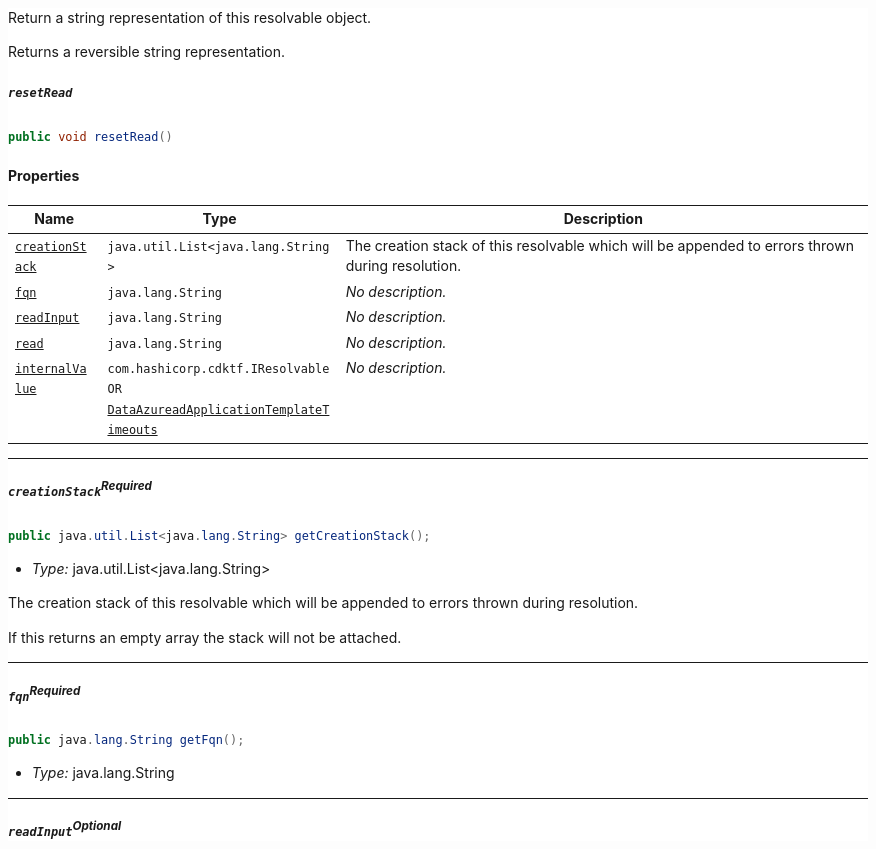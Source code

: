 Return a string representation of this resolvable object.

Returns a reversible string representation.

##### `resetRead` <a name="resetRead" id="@cdktf/provider-azuread.dataAzureadApplicationTemplate.DataAzureadApplicationTemplateTimeoutsOutputReference.resetRead"></a>

```java
public void resetRead()
```


#### Properties <a name="Properties" id="Properties"></a>

| **Name** | **Type** | **Description** |
| --- | --- | --- |
| <code><a href="#@cdktf/provider-azuread.dataAzureadApplicationTemplate.DataAzureadApplicationTemplateTimeoutsOutputReference.property.creationStack">creationStack</a></code> | <code>java.util.List<java.lang.String></code> | The creation stack of this resolvable which will be appended to errors thrown during resolution. |
| <code><a href="#@cdktf/provider-azuread.dataAzureadApplicationTemplate.DataAzureadApplicationTemplateTimeoutsOutputReference.property.fqn">fqn</a></code> | <code>java.lang.String</code> | *No description.* |
| <code><a href="#@cdktf/provider-azuread.dataAzureadApplicationTemplate.DataAzureadApplicationTemplateTimeoutsOutputReference.property.readInput">readInput</a></code> | <code>java.lang.String</code> | *No description.* |
| <code><a href="#@cdktf/provider-azuread.dataAzureadApplicationTemplate.DataAzureadApplicationTemplateTimeoutsOutputReference.property.read">read</a></code> | <code>java.lang.String</code> | *No description.* |
| <code><a href="#@cdktf/provider-azuread.dataAzureadApplicationTemplate.DataAzureadApplicationTemplateTimeoutsOutputReference.property.internalValue">internalValue</a></code> | <code>com.hashicorp.cdktf.IResolvable OR <a href="#@cdktf/provider-azuread.dataAzureadApplicationTemplate.DataAzureadApplicationTemplateTimeouts">DataAzureadApplicationTemplateTimeouts</a></code> | *No description.* |

---

##### `creationStack`<sup>Required</sup> <a name="creationStack" id="@cdktf/provider-azuread.dataAzureadApplicationTemplate.DataAzureadApplicationTemplateTimeoutsOutputReference.property.creationStack"></a>

```java
public java.util.List<java.lang.String> getCreationStack();
```

- *Type:* java.util.List<java.lang.String>

The creation stack of this resolvable which will be appended to errors thrown during resolution.

If this returns an empty array the stack will not be attached.

---

##### `fqn`<sup>Required</sup> <a name="fqn" id="@cdktf/provider-azuread.dataAzureadApplicationTemplate.DataAzureadApplicationTemplateTimeoutsOutputReference.property.fqn"></a>

```java
public java.lang.String getFqn();
```

- *Type:* java.lang.String

---

##### `readInput`<sup>Optional</sup> <a name="readInput" id="@cdktf/provider-azuread.dataAzureadApplicationTemplate.DataAzureadApplicationTemplateTimeoutsOutputReference.property.readInput"></a>
